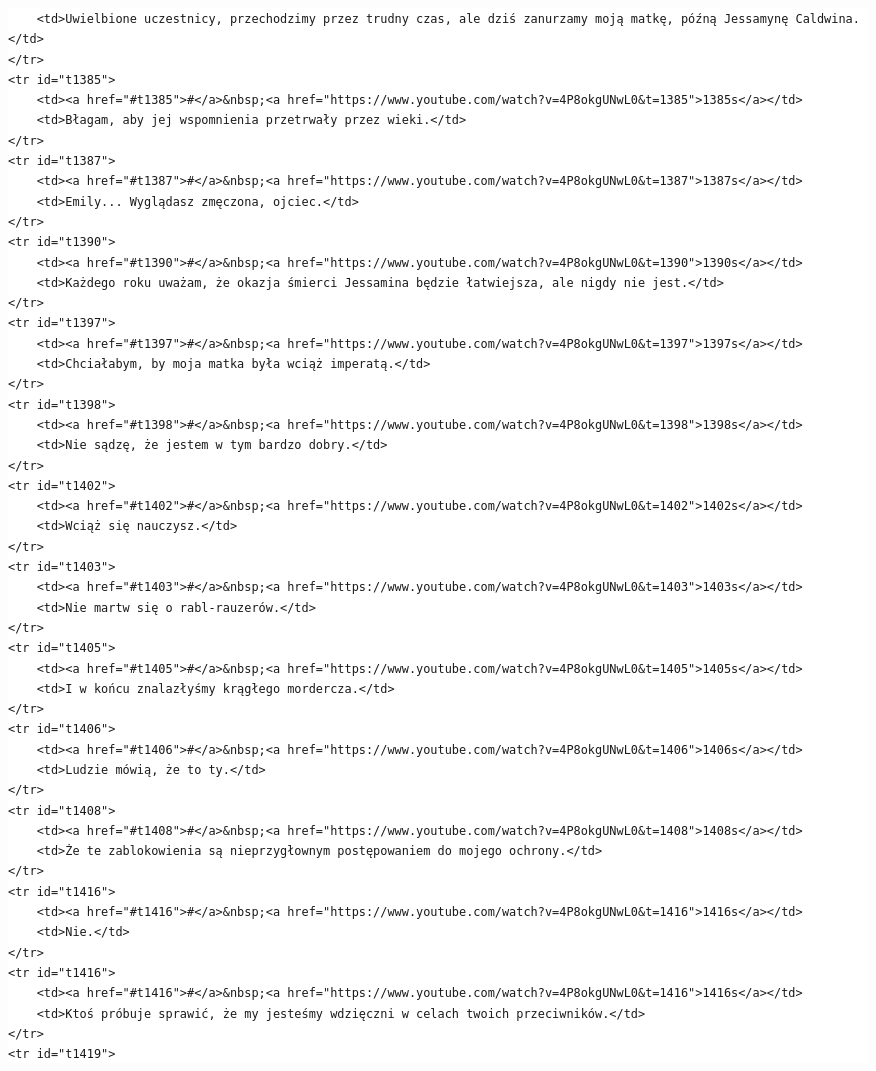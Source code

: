         <td>Uwielbione uczestnicy, przechodzimy przez trudny czas, ale dziś zanurzamy moją matkę, późną Jessamynę Caldwina.</td>
    </tr>
    <tr id="t1385">
        <td><a href="#t1385">#</a>&nbsp;<a href="https://www.youtube.com/watch?v=4P8okgUNwL0&t=1385">1385s</a></td>
        <td>Błagam, aby jej wspomnienia przetrwały przez wieki.</td>
    </tr>
    <tr id="t1387">
        <td><a href="#t1387">#</a>&nbsp;<a href="https://www.youtube.com/watch?v=4P8okgUNwL0&t=1387">1387s</a></td>
        <td>Emily... Wyglądasz zmęczona, ojciec.</td>
    </tr>
    <tr id="t1390">
        <td><a href="#t1390">#</a>&nbsp;<a href="https://www.youtube.com/watch?v=4P8okgUNwL0&t=1390">1390s</a></td>
        <td>Każdego roku uważam, że okazja śmierci Jessamina będzie łatwiejsza, ale nigdy nie jest.</td>
    </tr>
    <tr id="t1397">
        <td><a href="#t1397">#</a>&nbsp;<a href="https://www.youtube.com/watch?v=4P8okgUNwL0&t=1397">1397s</a></td>
        <td>Chciałabym, by moja matka była wciąż imperatą.</td>
    </tr>
    <tr id="t1398">
        <td><a href="#t1398">#</a>&nbsp;<a href="https://www.youtube.com/watch?v=4P8okgUNwL0&t=1398">1398s</a></td>
        <td>Nie sądzę, że jestem w tym bardzo dobry.</td>
    </tr>
    <tr id="t1402">
        <td><a href="#t1402">#</a>&nbsp;<a href="https://www.youtube.com/watch?v=4P8okgUNwL0&t=1402">1402s</a></td>
        <td>Wciąż się nauczysz.</td>
    </tr>
    <tr id="t1403">
        <td><a href="#t1403">#</a>&nbsp;<a href="https://www.youtube.com/watch?v=4P8okgUNwL0&t=1403">1403s</a></td>
        <td>Nie martw się o rabl-rauzerów.</td>
    </tr>
    <tr id="t1405">
        <td><a href="#t1405">#</a>&nbsp;<a href="https://www.youtube.com/watch?v=4P8okgUNwL0&t=1405">1405s</a></td>
        <td>I w końcu znalazłyśmy krągłego mordercza.</td>
    </tr>
    <tr id="t1406">
        <td><a href="#t1406">#</a>&nbsp;<a href="https://www.youtube.com/watch?v=4P8okgUNwL0&t=1406">1406s</a></td>
        <td>Ludzie mówią, że to ty.</td>
    </tr>
    <tr id="t1408">
        <td><a href="#t1408">#</a>&nbsp;<a href="https://www.youtube.com/watch?v=4P8okgUNwL0&t=1408">1408s</a></td>
        <td>Że te zablokowienia są nieprzygłownym postępowaniem do mojego ochrony.</td>
    </tr>
    <tr id="t1416">
        <td><a href="#t1416">#</a>&nbsp;<a href="https://www.youtube.com/watch?v=4P8okgUNwL0&t=1416">1416s</a></td>
        <td>Nie.</td>
    </tr>
    <tr id="t1416">
        <td><a href="#t1416">#</a>&nbsp;<a href="https://www.youtube.com/watch?v=4P8okgUNwL0&t=1416">1416s</a></td>
        <td>Ktoś próbuje sprawić, że my jesteśmy wdzięczni w celach twoich przeciwników.</td>
    </tr>
    <tr id="t1419">